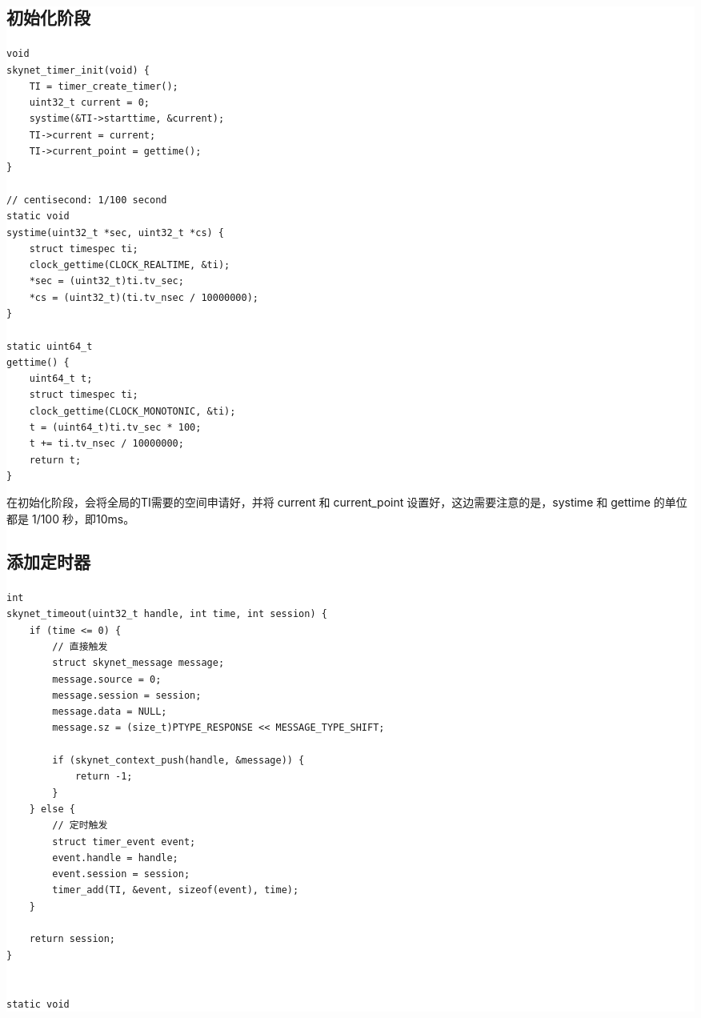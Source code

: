
## 初始化阶段
```
void 
skynet_timer_init(void) {
	TI = timer_create_timer();
	uint32_t current = 0;
	systime(&TI->starttime, &current);
	TI->current = current;
	TI->current_point = gettime();
}

// centisecond: 1/100 second
static void
systime(uint32_t *sec, uint32_t *cs) {
	struct timespec ti;
	clock_gettime(CLOCK_REALTIME, &ti);
	*sec = (uint32_t)ti.tv_sec;
	*cs = (uint32_t)(ti.tv_nsec / 10000000);
}

static uint64_t
gettime() {
	uint64_t t;
	struct timespec ti;
	clock_gettime(CLOCK_MONOTONIC, &ti);
	t = (uint64_t)ti.tv_sec * 100;
	t += ti.tv_nsec / 10000000;
	return t;
}

```
在初始化阶段，会将全局的TI需要的空间申请好，并将 current 和 current_point 设置好，这边需要注意的是，systime 和 gettime 的单位都是 1/100 秒，即10ms。

## 添加定时器
```
int
skynet_timeout(uint32_t handle, int time, int session) {
	if (time <= 0) {
		// 直接触发
		struct skynet_message message;
		message.source = 0;
		message.session = session;
		message.data = NULL;
		message.sz = (size_t)PTYPE_RESPONSE << MESSAGE_TYPE_SHIFT;

		if (skynet_context_push(handle, &message)) {
			return -1;
		}
	} else {
		// 定时触发
		struct timer_event event;
		event.handle = handle;
		event.session = session;
		timer_add(TI, &event, sizeof(event), time);
	}

	return session;
}


static void
```
